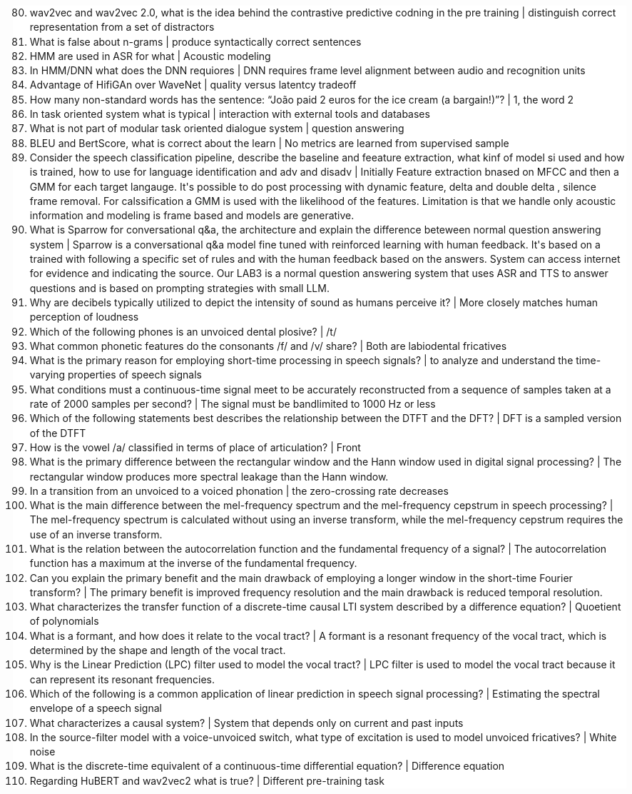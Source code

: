 80.  wav2vec and wav2vec 2.0, what is the idea behind the contrastive predictive codning in the pre training | distinguish correct representation from a set of distractors
81.  What is false about n-grams | produce syntactically correct sentences
82.  HMM are used in ASR for what | Acoustic modeling
83.  In HMM/DNN what does the DNN requiores | DNN requires frame level alignment between audio and recognition units
84.  Advantage of HifiGAn over WaveNet | quality versus latentcy tradeoff
85.  How many non-standard words has the sentence: “João paid 2 euros for the ice cream (a bargain!)”? | 1, the word 2
86.  In task oriented system what is typical | interaction with external tools and databases
87.  What is not part of modular task oriented dialogue system  | question answering
88.  BLEU and BertScore, what is correct about the learn | No metrics are learned from supervised sample
89.  Consider the speech classification pipeline, describe the baseline and feeature extraction, what kinf of model si used and how is trained, how to use for language identification and adv and disadv | Initially Feature extraction bnased on MFCC and then a GMM for each target langauge. It's possible to do post processing with dynamic feature, delta and double delta , silence frame removal. For calssification a GMM is used with the likelihood of the features. Limitation is that we handle only acoustic information and modeling is frame based and models are generative.
90.  What is Sparrow for conversational q&a, the architecture and explain the difference beteween normal question answering system | Sparrow is a conversational q&a model fine tuned with reinforced learning with human feedback. It's based on a trained with following a specific set of rules and with the human feedback based on the answers. System can access internet for evidence and indicating the source. Our LAB3 is a normal question answering system that uses ASR and TTS to answer questions and is based on prompting strategies with small LLM.
91.  Why are decibels typically utilized to depict the intensity of sound as humans perceive it? | More closely matches human perception of loudness
92.  Which of the following phones is an unvoiced dental plosive? | /t/
93.  What common phonetic features do the consonants /f/ and /v/ share? | Both are labiodental fricatives
94.  What is the primary reason for employing short-time processing in speech signals? | to analyze and understand the time-varying properties of speech signals
95.  What conditions must a continuous-time signal meet to be accurately reconstructed from a sequence of samples taken at a rate of 2000 samples per second? | The signal must be bandlimited to 1000 Hz or less
96.  Which of the following statements best describes the relationship between the DTFT and the DFT? | DFT is a sampled version of the DTFT
97.  How is the vowel /a/ classified in terms of place of articulation? | Front
98.  What is the primary difference between the rectangular window and the Hann window used in digital signal processing? | The rectangular window produces more spectral leakage than the Hann window.
99.  In a transition from an unvoiced to a voiced phonation |  the zero-crossing rate decreases
100. What is the main difference between the mel-frequency spectrum and the mel-frequency cepstrum in speech processing? | The mel-frequency spectrum is calculated without using an inverse transform, while the mel-frequency cepstrum requires the use of an inverse transform.
101. What is the relation between the autocorrelation function and the fundamental frequency of a signal? | The autocorrelation function has a maximum at the inverse of the fundamental frequency.
102. Can you explain the primary benefit and the main drawback of employing a longer window in the short-time Fourier transform? | The primary benefit is improved frequency resolution and the main drawback is reduced temporal resolution.
103. What characterizes the transfer function of a discrete-time causal LTI system described by a difference equation? | Quoetient of polynomials
104. What is a formant, and how does it relate to the vocal tract? | A formant is a resonant frequency of the vocal tract, which is determined by the shape and length of the vocal tract.
105. Why is the Linear Prediction (LPC) filter used to model the vocal tract? |  LPC filter is used to model the vocal tract because it can represent its resonant frequencies.
106. Which of the following is a common application of linear prediction in speech signal processing? | Estimating the spectral envelope of a speech signal
107. What characterizes a causal system? | System that depends only on current and past inputs
108. In the source-filter model with a voice-unvoiced switch, what type of excitation is used to model unvoiced fricatives? | White noise
109. What is the discrete-time equivalent of a continuous-time differential equation? | Difference equation
110. Regarding HuBERT and wav2vec2 what is true? | Different pre-training task